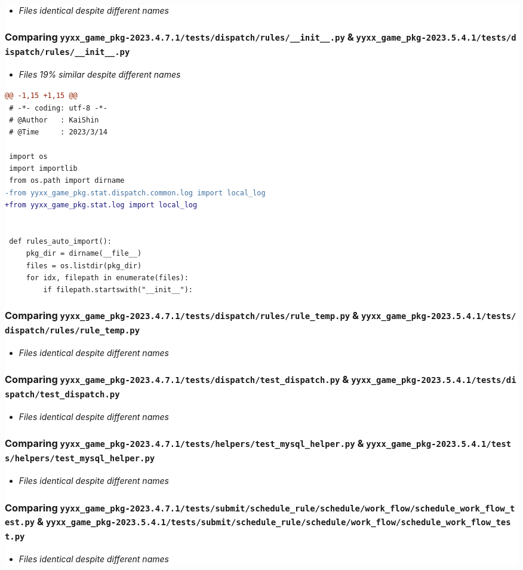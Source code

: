  * *Files identical despite different names*

### Comparing `yyxx_game_pkg-2023.4.7.1/tests/dispatch/rules/__init__.py` & `yyxx_game_pkg-2023.5.4.1/tests/dispatch/rules/__init__.py`

 * *Files 19% similar despite different names*

```diff
@@ -1,15 +1,15 @@
 # -*- coding: utf-8 -*-
 # @Author   : KaiShin
 # @Time     : 2023/3/14
 
 import os
 import importlib
 from os.path import dirname
-from yyxx_game_pkg.stat.dispatch.common.log import local_log
+from yyxx_game_pkg.stat.log import local_log
 
 
 def rules_auto_import():
     pkg_dir = dirname(__file__)
     files = os.listdir(pkg_dir)
     for idx, filepath in enumerate(files):
         if filepath.startswith("__init__"):
```

### Comparing `yyxx_game_pkg-2023.4.7.1/tests/dispatch/rules/rule_temp.py` & `yyxx_game_pkg-2023.5.4.1/tests/dispatch/rules/rule_temp.py`

 * *Files identical despite different names*

### Comparing `yyxx_game_pkg-2023.4.7.1/tests/dispatch/test_dispatch.py` & `yyxx_game_pkg-2023.5.4.1/tests/dispatch/test_dispatch.py`

 * *Files identical despite different names*

### Comparing `yyxx_game_pkg-2023.4.7.1/tests/helpers/test_mysql_helper.py` & `yyxx_game_pkg-2023.5.4.1/tests/helpers/test_mysql_helper.py`

 * *Files identical despite different names*

### Comparing `yyxx_game_pkg-2023.4.7.1/tests/submit/schedule_rule/schedule/work_flow/schedule_work_flow_test.py` & `yyxx_game_pkg-2023.5.4.1/tests/submit/schedule_rule/schedule/work_flow/schedule_work_flow_test.py`

 * *Files identical despite different names*
